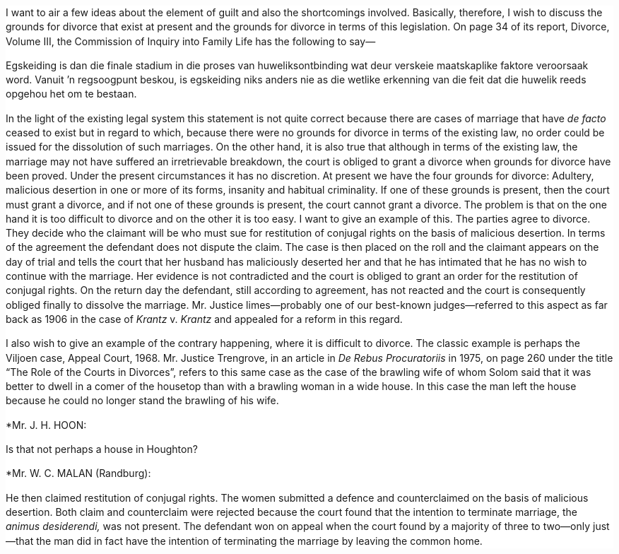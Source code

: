 <p>I want to air a few ideas about the element of guilt and also the shortcomings involved. Basically, therefore, I wish to discuss the grounds for divorce that exist at present and the grounds for divorce in terms of this legislation. On page 34 of its report, Divorce, Volume III, the Commission of Inquiry into Family Life has the following to say&#x2014;</p>

<block name="quote">Egskeiding is dan die finale stadium in die proses van huweliksontbinding wat deur verskeie maatskaplike faktore veroorsaak word. Vanuit &#x2019;n regsoogpunt beskou, is egskeiding niks anders nie as die wetlike erkenning van die feit dat die huwelik reeds opgehou het om te bestaan.</block>

<p>In the light of the existing legal system this statement is not quite correct because there are cases of marriage that have <i>de facto</i> ceased to exist but in regard to which, because there were no grounds for divorce in terms of the existing law, no order could be issued for the dissolution of such marriages. On the other hand, it is also true that although in terms of the existing law, the marriage may not have suffered an irretrievable breakdown, the court is obliged to grant a divorce when grounds for divorce have been proved. Under the present circumstances it has no discretion. At present we have the four grounds for divorce: Adultery, malicious desertion in one or more of its forms, insanity and habitual criminality. If one of these grounds is present, then the court must grant a divorce, and if not one of these grounds is present, the court cannot grant a divorce. The problem is that on the one hand it is too difficult to divorce and on the other it is too easy. I want to give an example of this. The parties agree to divorce. They decide who the claimant will be who must sue for restitution of conjugal rights on the basis of malicious desertion. In terms of the agreement the defendant does not dispute the claim. The case is then placed on the roll and the claimant appears on the day of trial and tells the court that her husband has maliciously deserted her and that he has intimated that he has no wish to continue with the marriage. Her evidence is not contradicted and the court is obliged to grant an order for the restitution of conjugal rights. On the return day the defendant, still according to agreement, has not reacted and the court is consequently obliged finally to dissolve the marriage. Mr. Justice limes&#x2014;probably one of our best-known judges&#x2014;referred to this aspect as far back as 1906 in the case of <i>Krantz</i> v. <i>Krantz</i> and appealed for a reform in this regard.</p>

<p><span class="col_5605-5606" refersTo="page_1198"/>I also wish to give an example of the contrary happening, where it is difficult to divorce. The classic example is perhaps the Viljoen case, Appeal Court, 1968. Mr. Justice Trengrove, in an article in <i>De Rebus Procuratoriis</i> in 1975, on page 260 under the title &#x201C;The Role of the Courts in Divorces&#x201D;, refers to this same case as the case of the brawling wife of whom Solom said that it was better to dwell in a comer of the housetop than with a brawling woman in a wide house. In this case the man left the house because he could no longer stand the brawling of his wife.</p>

</speech>

<speech by="#hoon">

<from>*Mr. <person refersTo="hansard_za">J. H. HOON</person>:</from>

<p>Is that not perhaps a house in Houghton?</p>

</speech>

<speech by="#malan">

<from>*Mr. <person refersTo="hansard_za">W. C. MALAN (Randburg)</person>:</from>

<p>He then claimed restitution of conjugal rights. The women submitted a defence and counterclaimed on the basis of malicious desertion. Both claim and counterclaim were rejected because the court found that the intention to terminate marriage, the <i>animus desiderendi,</i> was not present. The defendant won on appeal when the court found by a majority of three to two&#x2014;only just&#x2014;that the man did in fact have the intention of terminating the marriage by leaving the common home.</p>
